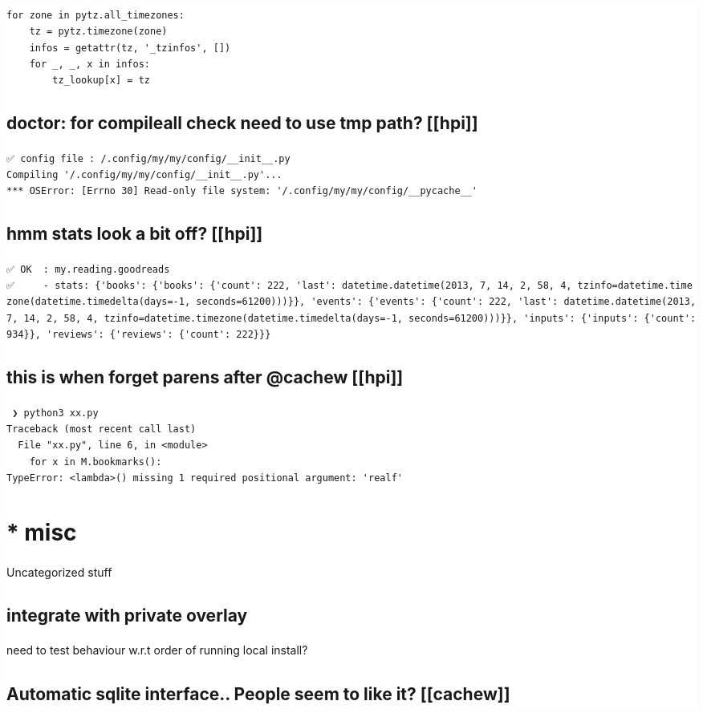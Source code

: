     for zone in pytz.all_timezones:
        tz = pytz.timezone(zone)
        infos = getattr(tz, '_tzinfos', [])
        for _, _, x in infos:
            tz_lookup[x] = tz




## doctor: for compileall check need to use tmp path?      [[hpi]]

    ✅ config file : /.config/my/my/config/__init__.py
    Compiling '/.config/my/my/config/__init__.py'...
    *** OSError: [Errno 30] Read-only file system: '/.config/my/my/config/__pycache__'




## hmm stats look a bit off?      [[hpi]]

    ✅ OK  : my.reading.goodreads
    ✅     - stats: {'books': {'books': {'count': 222, 'last': datetime.datetime(2013, 7, 14, 2, 58, 4, tzinfo=datetime.timezone(datetime.timedelta(days=-1, seconds=61200)))}}, 'events': {'events': {'count': 222, 'last': datetime.datetime(2013, 7, 14, 2, 58, 4, tzinfo=datetime.timezone(datetime.timedelta(days=-1, seconds=61200)))}}, 'inputs': {'inputs': {'count': 934}}, 'reviews': {'reviews': {'count': 222}}}




## this is when forget parens after @cachew      [[hpi]]

     ❯ python3 xx.py
    Traceback (most recent call last)
      File "xx.py", line 6, in <module>
        for x in M.bookmarks():
    TypeError: <lambda>() missing 1 required positional argument: 'realf'




# \* misc

Uncategorized stuff  




## integrate with private overlay

need to test behaviour w.r.t order of running local install?  




## Automatic sqlite interface.. People seem to like it?      [[cachew]]
